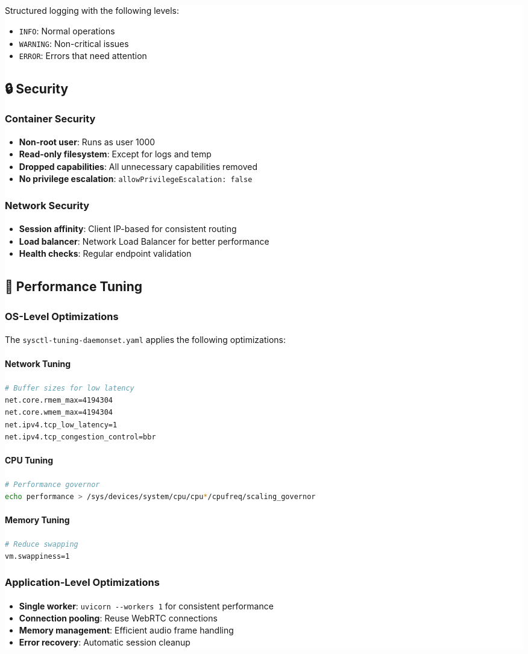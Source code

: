 Structured logging with the following levels:
- `INFO`: Normal operations
- `WARNING`: Non-critical issues
- `ERROR`: Errors that need attention

## 🔒 Security

### Container Security
- **Non-root user**: Runs as user 1000
- **Read-only filesystem**: Except for logs and temp
- **Dropped capabilities**: All unnecessary capabilities removed
- **No privilege escalation**: `allowPrivilegeEscalation: false`

### Network Security
- **Session affinity**: Client IP-based for consistent routing
- **Load balancer**: Network Load Balancer for better performance
- **Health checks**: Regular endpoint validation

## 🚀 Performance Tuning

### OS-Level Optimizations

The `sysctl-tuning-daemonset.yaml` applies the following optimizations:

#### Network Tuning
```bash
# Buffer sizes for low latency
net.core.rmem_max=4194304
net.core.wmem_max=4194304
net.ipv4.tcp_low_latency=1
net.ipv4.tcp_congestion_control=bbr
```

#### CPU Tuning
```bash
# Performance governor
echo performance > /sys/devices/system/cpu/cpu*/cpufreq/scaling_governor
```

#### Memory Tuning
```bash
# Reduce swapping
vm.swappiness=1
```

### Application-Level Optimizations

- **Single worker**: `uvicorn --workers 1` for consistent performance
- **Connection pooling**: Reuse WebRTC connections
- **Memory management**: Efficient audio frame handling
- **Error recovery**: Automatic session cleanup
